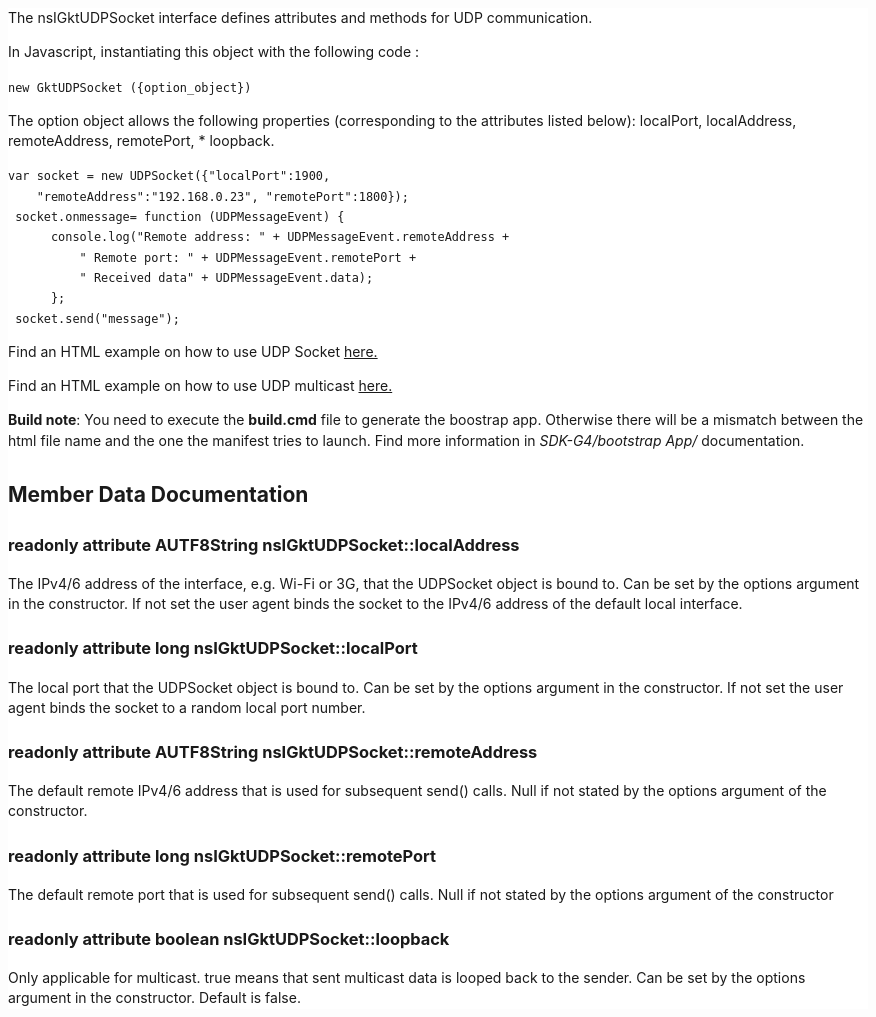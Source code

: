 The nsIGktUDPSocket interface defines attributes and methods for UDP communication.

In Javascript, instantiating this object with the following code :

    new GktUDPSocket ({option_object})

The option object allows the following properties (corresponding to the attributes listed below): localPort, localAddress, remoteAddress, remotePort, \* loopback.

    var socket = new UDPSocket({"localPort":1900,
        "remoteAddress":"192.168.0.23", "remotePort":1800});
     socket.onmessage= function (UDPMessageEvent) {
          console.log("Remote address: " + UDPMessageEvent.remoteAddress +
              " Remote port: " + UDPMessageEvent.remotePort +
              " Received data" + UDPMessageEvent.data);
          };
     socket.send("message");

Find an HTML example on how to use UDP Socket [here.](unicast_example1.html)

Find an HTML example on how to use UDP multicast [here.](multicast_example1.html)

**Build note**: You need to execute the **build.cmd** file to generate the boostrap app. Otherwise there will be a mismatch between the html file name and the one the manifest tries to launch. Find more information in *SDK-G4/bootstrap App/* documentation.

Member Data Documentation
-------------------------

### readonly attribute AUTF8String nsIGktUDPSocket::localAddress

The IPv4/6 address of the interface, e.g. Wi-Fi or 3G, that the UDPSocket object is bound to. Can be set by the options argument in the constructor. If not set the user agent binds the socket to the IPv4/6 address of the default local interface.

### readonly attribute long nsIGktUDPSocket::localPort

The local port that the UDPSocket object is bound to. Can be set by the options argument in the constructor. If not set the user agent binds the socket to a random local port number.

### readonly attribute AUTF8String nsIGktUDPSocket::remoteAddress

The default remote IPv4/6 address that is used for subsequent send() calls. Null if not stated by the options argument of the constructor.

### readonly attribute long nsIGktUDPSocket::remotePort

The default remote port that is used for subsequent send() calls. Null if not stated by the options argument of the constructor

### readonly attribute boolean nsIGktUDPSocket::loopback

Only applicable for multicast. true means that sent multicast data is looped back to the sender. Can be set by the options argument in the constructor. Default is false.
